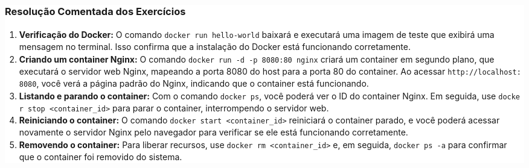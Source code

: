 ### Resolução Comentada dos Exercícios

1. **Verificação do Docker:** O comando `docker run hello-world` baixará e executará uma imagem de teste que exibirá uma mensagem no terminal. Isso confirma que a instalação do Docker está funcionando corretamente.
2. **Criando um container Nginx:** O comando `docker run -d -p 8080:80 nginx` criará um container em segundo plano, que executará o servidor web Nginx, mapeando a porta 8080 do host para a porta 80 do container. Ao acessar `http://localhost:8080`, você verá a página padrão do Nginx, indicando que o container está funcionando.
3. **Listando e parando o container:** Com o comando `docker ps`, você poderá ver o ID do container Nginx. Em seguida, use `docker stop <container_id>` para parar o container, interrompendo o servidor web.
4. **Reiniciando o container:** O comando `docker start <container_id>` reiniciará o container parado, e você poderá acessar novamente o servidor Nginx pelo navegador para verificar se ele está funcionando corretamente.
5. **Removendo o container:** Para liberar recursos, use `docker rm <container_id>` e, em seguida, `docker ps -a` para confirmar que o container foi removido do sistema.



